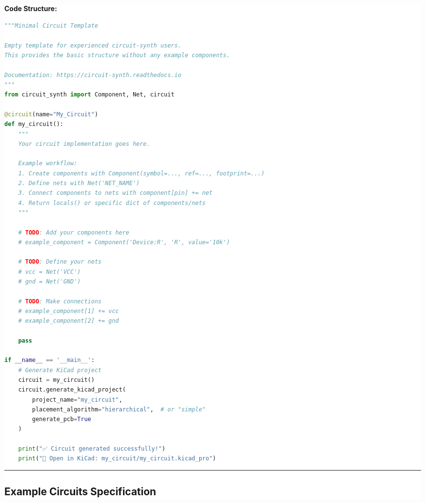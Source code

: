 **Code Structure:**
```python
"""Minimal Circuit Template

Empty template for experienced circuit-synth users.
This provides the basic structure without any example components.

Documentation: https://circuit-synth.readthedocs.io
"""
from circuit_synth import Component, Net, circuit

@circuit(name="My_Circuit")
def my_circuit():
    """
    Your circuit implementation goes here.

    Example workflow:
    1. Create components with Component(symbol=..., ref=..., footprint=...)
    2. Define nets with Net('NET_NAME')
    3. Connect components to nets with component[pin] += net
    4. Return locals() or specific dict of components/nets
    """

    # TODO: Add your components here
    # example_component = Component('Device:R', 'R', value='10k')

    # TODO: Define your nets
    # vcc = Net('VCC')
    # gnd = Net('GND')

    # TODO: Make connections
    # example_component[1] += vcc
    # example_component[2] += gnd

    pass

if __name__ == '__main__':
    # Generate KiCad project
    circuit = my_circuit()
    circuit.generate_kicad_project(
        project_name="my_circuit",
        placement_algorithm="hierarchical",  # or "simple"
        generate_pcb=True
    )

    print("✅ Circuit generated successfully!")
    print("📁 Open in KiCad: my_circuit/my_circuit.kicad_pro")
```

---

## Example Circuits Specification
